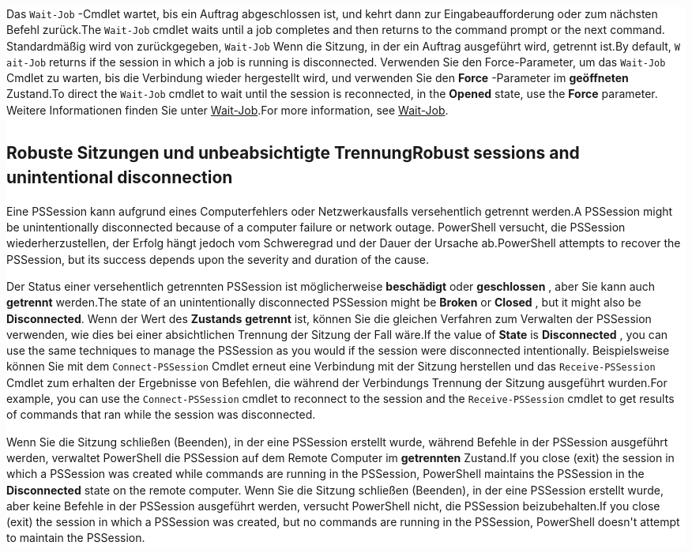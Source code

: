 <span data-ttu-id="9ddcd-276">Das `Wait-Job` -Cmdlet wartet, bis ein Auftrag abgeschlossen ist, und kehrt dann zur Eingabeaufforderung oder zum nächsten Befehl zurück.</span><span class="sxs-lookup"><span data-stu-id="9ddcd-276">The `Wait-Job` cmdlet waits until a job completes and then returns to the command prompt or the next command.</span></span> <span data-ttu-id="9ddcd-277">Standardmäßig wird von zurückgegeben, `Wait-Job` Wenn die Sitzung, in der ein Auftrag ausgeführt wird, getrennt ist.</span><span class="sxs-lookup"><span data-stu-id="9ddcd-277">By default, `Wait-Job` returns if the session in which a job is running is disconnected.</span></span> <span data-ttu-id="9ddcd-278">Verwenden Sie den Force-Parameter, um das `Wait-Job` Cmdlet zu warten, bis die Verbindung wieder hergestellt wird, und verwenden Sie den **Force** -Parameter im **geöffneten** Zustand.</span><span class="sxs-lookup"><span data-stu-id="9ddcd-278">To direct the `Wait-Job` cmdlet to wait until the session is reconnected, in the **Opened** state, use the **Force** parameter.</span></span> <span data-ttu-id="9ddcd-279">Weitere Informationen finden Sie unter [Wait-Job](xref:Microsoft.PowerShell.Core.Wait-Job).</span><span class="sxs-lookup"><span data-stu-id="9ddcd-279">For more information, see [Wait-Job](xref:Microsoft.PowerShell.Core.Wait-Job).</span></span>

## <a name="robust-sessions-and-unintentional-disconnection"></a><span data-ttu-id="9ddcd-280">Robuste Sitzungen und unbeabsichtigte Trennung</span><span class="sxs-lookup"><span data-stu-id="9ddcd-280">Robust sessions and unintentional disconnection</span></span>

<span data-ttu-id="9ddcd-281">Eine PSSession kann aufgrund eines Computerfehlers oder Netzwerkausfalls versehentlich getrennt werden.</span><span class="sxs-lookup"><span data-stu-id="9ddcd-281">A PSSession might be unintentionally disconnected because of a computer failure or network outage.</span></span> <span data-ttu-id="9ddcd-282">PowerShell versucht, die PSSession wiederherzustellen, der Erfolg hängt jedoch vom Schweregrad und der Dauer der Ursache ab.</span><span class="sxs-lookup"><span data-stu-id="9ddcd-282">PowerShell attempts to recover the PSSession, but its success depends upon the severity and duration of the cause.</span></span>

<span data-ttu-id="9ddcd-283">Der Status einer versehentlich getrennten PSSession ist möglicherweise **beschädigt** oder **geschlossen** , aber Sie kann auch **getrennt** werden.</span><span class="sxs-lookup"><span data-stu-id="9ddcd-283">The state of an unintentionally disconnected PSSession might be **Broken** or **Closed** , but it might also be **Disconnected**.</span></span> <span data-ttu-id="9ddcd-284">Wenn der Wert des **Zustands** **getrennt** ist, können Sie die gleichen Verfahren zum Verwalten der PSSession verwenden, wie dies bei einer absichtlichen Trennung der Sitzung der Fall wäre.</span><span class="sxs-lookup"><span data-stu-id="9ddcd-284">If the value of **State** is **Disconnected** , you can use the same techniques to manage the PSSession as you would if the session were disconnected intentionally.</span></span> <span data-ttu-id="9ddcd-285">Beispielsweise können Sie mit dem `Connect-PSSession` Cmdlet erneut eine Verbindung mit der Sitzung herstellen und das `Receive-PSSession` Cmdlet zum erhalten der Ergebnisse von Befehlen, die während der Verbindungs Trennung der Sitzung ausgeführt wurden.</span><span class="sxs-lookup"><span data-stu-id="9ddcd-285">For example, you can use the `Connect-PSSession` cmdlet to reconnect to the session and the `Receive-PSSession` cmdlet to get results of commands that ran while the session was disconnected.</span></span>

<span data-ttu-id="9ddcd-286">Wenn Sie die Sitzung schließen (Beenden), in der eine PSSession erstellt wurde, während Befehle in der PSSession ausgeführt werden, verwaltet PowerShell die PSSession auf dem Remote Computer im **getrennten** Zustand.</span><span class="sxs-lookup"><span data-stu-id="9ddcd-286">If you close (exit) the session in which a PSSession was created while commands are running in the PSSession, PowerShell maintains the PSSession in the **Disconnected** state on the remote computer.</span></span> <span data-ttu-id="9ddcd-287">Wenn Sie die Sitzung schließen (Beenden), in der eine PSSession erstellt wurde, aber keine Befehle in der PSSession ausgeführt werden, versucht PowerShell nicht, die PSSession beizubehalten.</span><span class="sxs-lookup"><span data-stu-id="9ddcd-287">If you close (exit) the session in which a PSSession was created, but no commands are running in the PSSession, PowerShell doesn't attempt to maintain the PSSession.</span></span>
